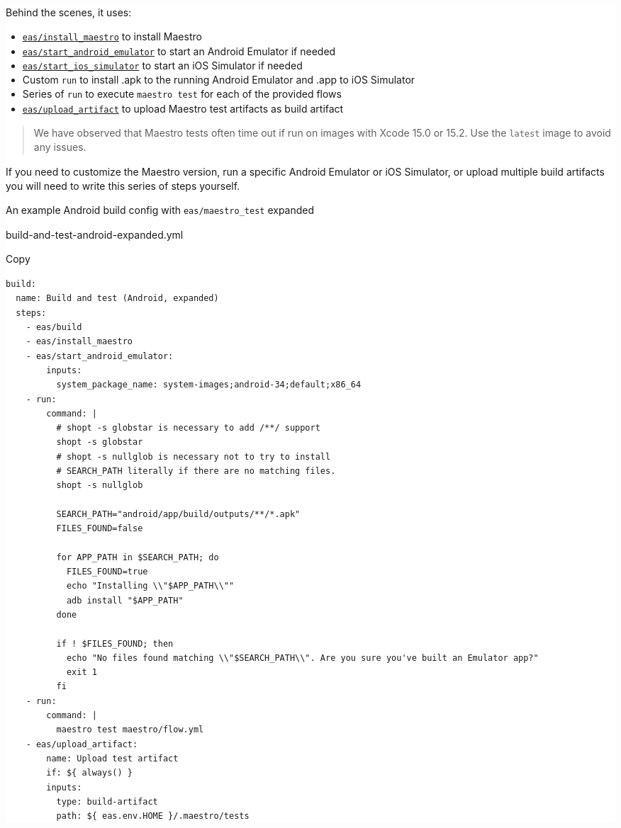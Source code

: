 Behind the scenes, it uses:

* [`eas/install_maestro`](/custom-builds/schema#easinstall_maestro) to install Maestro
* [`eas/start_android_emulator`](/custom-builds/schema#easstart_android_emulator) to start an Android Emulator if needed
* [`eas/start_ios_simulator`](/custom-builds/schema#easstart_ios_simulator) to start an iOS Simulator if needed
* Custom `run` to install .apk to the running Android Emulator and .app to iOS Simulator
* Series of `run` to execute `maestro test` for each of the provided flows
* [`eas/upload_artifact`](/custom-builds/schema#easupload_artifact) to upload Maestro test artifacts as build artifact

> We have observed that Maestro tests often time out if run on images with Xcode 15.0 or 15.2. Use the `latest` image to avoid any issues.

If you need to customize the Maestro version, run a specific Android Emulator or iOS Simulator, or upload multiple build artifacts you will need to write this series of steps yourself.

An example Android build config with `eas/maestro_test` expanded

build-and-test-android-expanded.yml

Copy

```
build:
  name: Build and test (Android, expanded)
  steps:
    - eas/build
    - eas/install_maestro
    - eas/start_android_emulator:
        inputs:
          system_package_name: system-images;android-34;default;x86_64
    - run:
        command: |
          # shopt -s globstar is necessary to add /**/ support
          shopt -s globstar
          # shopt -s nullglob is necessary not to try to install
          # SEARCH_PATH literally if there are no matching files.
          shopt -s nullglob

          SEARCH_PATH="android/app/build/outputs/**/*.apk"
          FILES_FOUND=false

          for APP_PATH in $SEARCH_PATH; do
            FILES_FOUND=true
            echo "Installing \\"$APP_PATH\\""
            adb install "$APP_PATH"
          done

          if ! $FILES_FOUND; then
            echo "No files found matching \\"$SEARCH_PATH\\". Are you sure you've built an Emulator app?"
            exit 1
          fi
    - run:
        command: |
          maestro test maestro/flow.yml
    - eas/upload_artifact:
        name: Upload test artifact
        if: ${ always() }
        inputs:
          type: build-artifact
          path: ${ eas.env.HOME }/.maestro/tests

```
